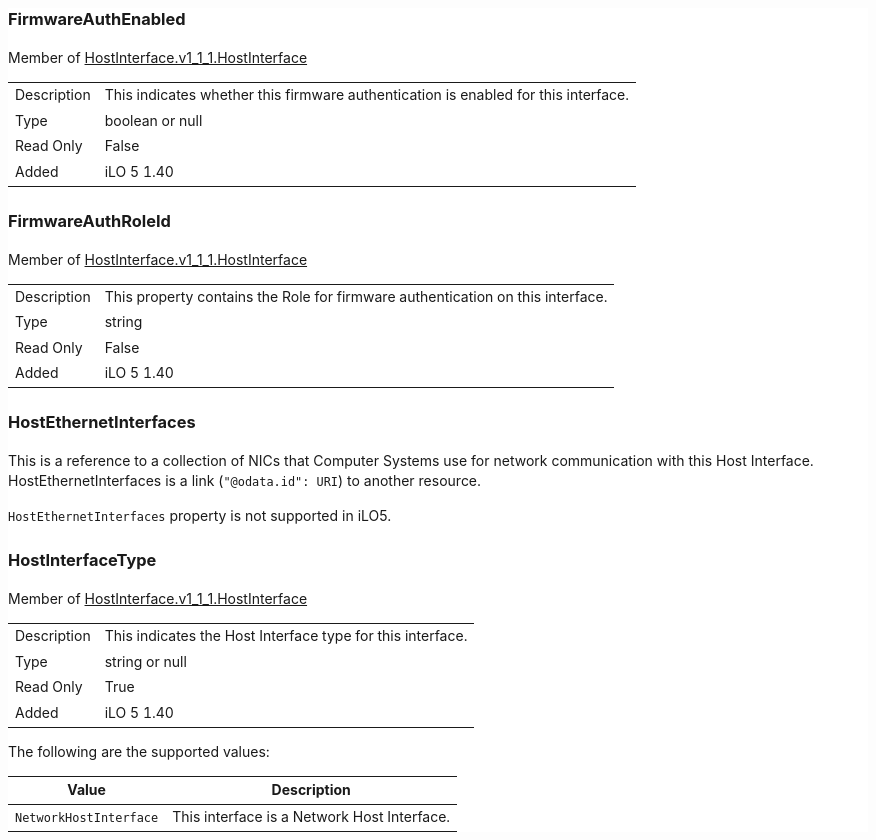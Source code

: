 ### FirmwareAuthEnabled

Member of [HostInterface.v1\_1\_1.HostInterface](#hostinterface)

| | |
|---|---|
|Description|This indicates whether this firmware authentication is enabled for this interface.|
|Type|boolean or null|
|Read Only|False|
|Added|iLO 5 1.40|

### FirmwareAuthRoleId

Member of [HostInterface.v1\_1\_1.HostInterface](#hostinterface)

| | |
|---|---|
|Description|This property contains the Role for firmware authentication on this interface.|
|Type|string|
|Read Only|False|
|Added|iLO 5 1.40|

### HostEthernetInterfaces

This is a reference to a collection of NICs that Computer Systems use for network communication with this Host Interface.
HostEthernetInterfaces is a link (`"@odata.id": URI`) to another resource.


`HostEthernetInterfaces` property is not supported in iLO5.
### HostInterfaceType

Member of [HostInterface.v1\_1\_1.HostInterface](#hostinterface)

| | |
|---|---|
|Description|This indicates the Host Interface type for this interface.|
|Type|string or null|
|Read Only|True|
|Added|iLO 5 1.40|

The following are the supported values:

|Value|Description|
|---|---|
|`NetworkHostInterface`|This interface is a Network Host Interface.|
